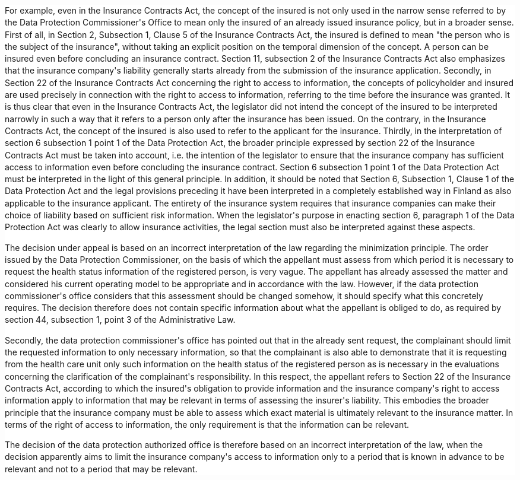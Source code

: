 For example, even in the Insurance Contracts Act, the concept of the insured is not only used in the narrow sense referred to by the Data Protection Commissioner's Office to mean only the insured of an already issued insurance policy, but in a broader sense. First of all, in Section 2, Subsection 1, Clause 5 of the Insurance Contracts Act, the insured is defined to mean "the person who is the subject of the insurance", without taking an explicit position on the temporal dimension of the concept. A person can be insured even before concluding an insurance contract. Section 11, subsection 2 of the Insurance Contracts Act also emphasizes that the insurance company's liability generally starts already from the submission of the insurance application. Secondly, in Section 22 of the Insurance Contracts Act concerning the right to access to information, the concepts of policyholder and insured are used precisely in connection with the right to access to information, referring to the time before the insurance was granted. It is thus clear that even in the Insurance Contracts Act, the legislator did not intend the concept of the insured to be interpreted narrowly in such a way that it refers to a person only after the insurance has been issued. On the contrary, in the Insurance Contracts Act, the concept of the insured is also used to refer to the applicant for the insurance. Thirdly, in the interpretation of section 6 subsection 1 point 1 of the Data Protection Act, the broader principle expressed by section 22 of the Insurance Contracts Act must be taken into account, i.e. the intention of the legislator to ensure that the insurance company has sufficient access to information even before concluding the insurance contract. Section 6 subsection 1 point 1 of the Data Protection Act must be interpreted in the light of this general principle. In addition, it should be noted that Section 6, Subsection 1, Clause 1 of the Data Protection Act and the legal provisions preceding it have been interpreted in a completely established way in Finland as also applicable to the insurance applicant. The entirety of the insurance system requires that insurance companies can make their choice of liability based on sufficient risk information. When the legislator's purpose in enacting section 6, paragraph 1 of the Data Protection Act was clearly to allow insurance activities, the legal section must also be interpreted against these aspects.

The decision under appeal is based on an incorrect interpretation of the law regarding the minimization principle. The order issued by the Data Protection Commissioner, on the basis of which the appellant must assess from which period it is necessary to request the health status information of the registered person, is very vague. The appellant has already assessed the matter and considered his current operating model to be appropriate and in accordance with the law. However, if the data protection commissioner's office considers that this assessment should be changed somehow, it should specify what this concretely requires. The decision therefore does not contain specific information about what the appellant is obliged to do, as required by section 44, subsection 1, point 3 of the Administrative Law.

Secondly, the data protection commissioner's office has pointed out that in the already sent request, the complainant should limit the requested information to only necessary information, so that the complainant is also able to demonstrate that it is requesting from the health care unit only such information on the health status of the registered person as is necessary in the evaluations concerning the clarification of the complainant's responsibility. In this respect, the appellant refers to Section 22 of the Insurance Contracts Act, according to which the insured's obligation to provide information and the insurance company's right to access information apply to information that may be relevant in terms of assessing the insurer's liability. This embodies the broader principle that the insurance company must be able to assess which exact material is ultimately relevant to the insurance matter. In terms of the right of access to information, the only requirement is that the information can be relevant.

The decision of the data protection authorized office is therefore based on an incorrect interpretation of the law, when the decision apparently aims to limit the insurance company's access to information only to a period that is known in advance to be relevant and not to a period that may be relevant.
